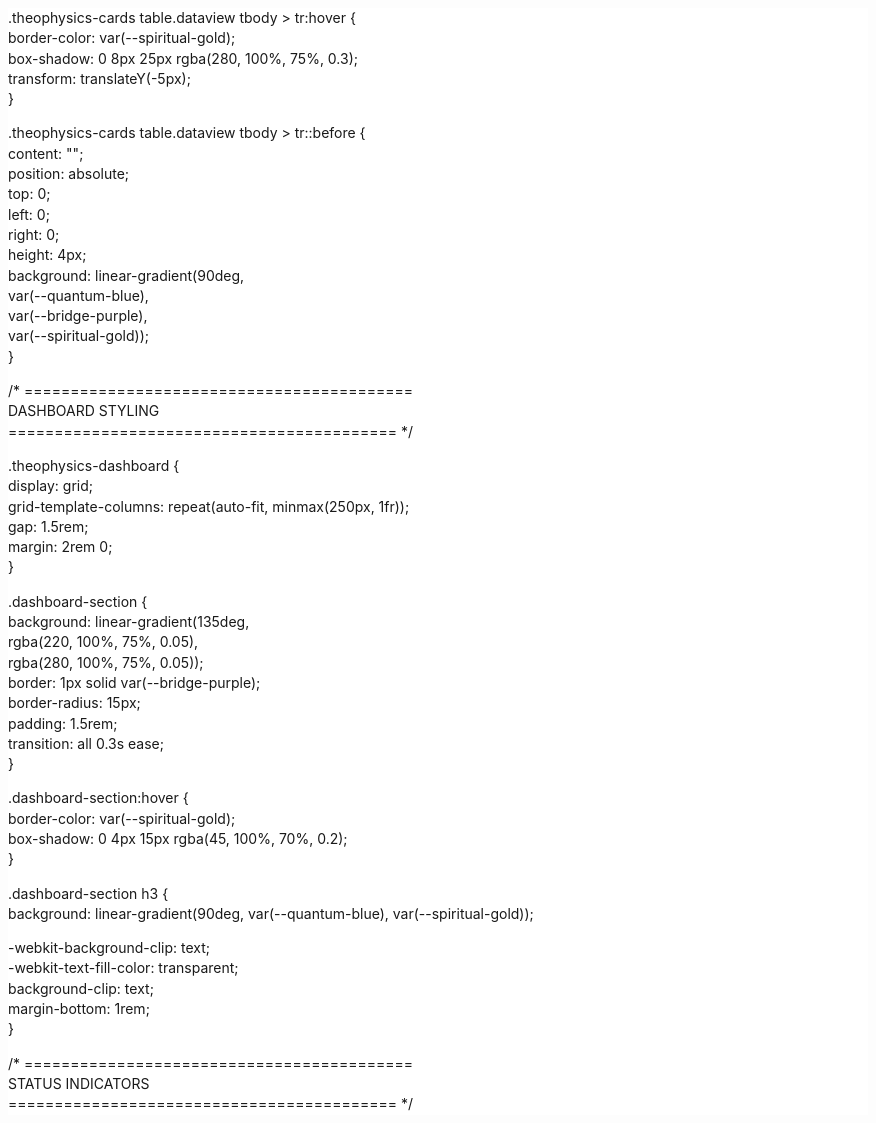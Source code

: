.theophysics-cards table.dataview tbody > tr:hover {   
  border-color: var(--spiritual-gold);   
  box-shadow: 0 8px 25px rgba(280, 100%, 75%, 0.3);   
  transform: translateY(-5px);   
}   
   
.theophysics-cards table.dataview tbody > tr::before {   
  content: "";   
  position: absolute;   
  top: 0;   
  left: 0;   
  right: 0;   
  height: 4px;   
  background: linear-gradient(90deg,    
    var(--quantum-blue),    
    var(--bridge-purple),    
    var(--spiritual-gold));   
}   
   
/* ==========================================   
   DASHBOARD STYLING   
   ========================================== */   
   
.theophysics-dashboard {   
  display: grid;   
  grid-template-columns: repeat(auto-fit, minmax(250px, 1fr));   
  gap: 1.5rem;   
  margin: 2rem 0;   
}   
   
.dashboard-section {   
  background: linear-gradient(135deg,    
    rgba(220, 100%, 75%, 0.05),    
    rgba(280, 100%, 75%, 0.05));   
  border: 1px solid var(--bridge-purple);   
  border-radius: 15px;   
  padding: 1.5rem;   
  transition: all 0.3s ease;   
}   
   
.dashboard-section:hover {   
  border-color: var(--spiritual-gold);   
  box-shadow: 0 4px 15px rgba(45, 100%, 70%, 0.2);   
}   
   
.dashboard-section h3 {   
  background: linear-gradient(90deg, var(--quantum-blue), var(--spiritual-gold));   
   
  -webkit-background-clip: text;   
  -webkit-text-fill-color: transparent;   
  background-clip: text;   
  margin-bottom: 1rem;   
}   
   
/* ==========================================   
   STATUS INDICATORS   
   ========================================== */   
   
